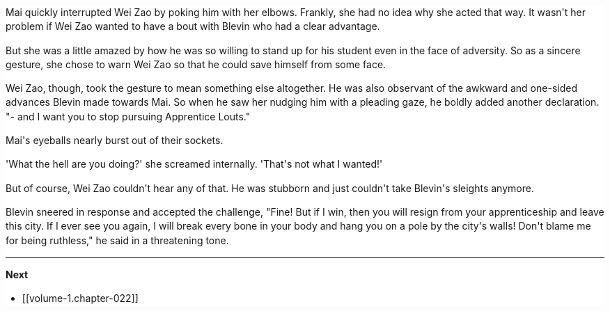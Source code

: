 Mai quickly interrupted Wei Zao by poking him with her elbows. Frankly, she had no idea why she acted that way. It wasn't her problem if Wei Zao wanted to have a bout with Blevin who had a clear advantage.

But she was a little amazed by how he was so willing to stand up for his student even in the face of adversity. So as a sincere gesture, she chose to warn Wei Zao so that he could save himself from some face.

Wei Zao, though, took the gesture to mean something else altogether. He was also observant of the awkward and one-sided advances Blevin made towards Mai. So when he saw her nudging him with a pleading gaze, he boldly added another declaration. 
"- and I want you to stop pursuing Apprentice Louts."

Mai's eyeballs nearly burst out of their sockets.

'What the hell are you doing?' she screamed internally. 'That's not what I wanted!'

But of course, Wei Zao couldn't hear any of that. He was stubborn and just couldn't take Blevin's sleights anymore.

Blevin sneered in response and accepted the challenge, "Fine! But if I win, then you will resign from your apprenticeship and leave this city. If I ever see you again, I will break every bone in your body and hang you on a pole by the city's walls! Don't blame me for being ruthless," he said in a threatening tone.

____

**Next**
* [[volume-1.chapter-022]]